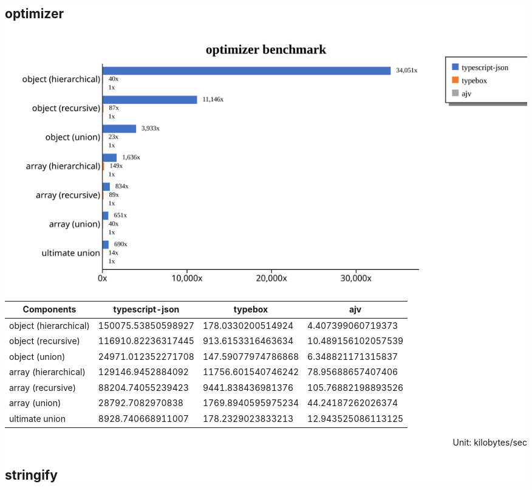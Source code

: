 

## optimizer

![optimizer benchmark](images/optimizer.svg)

 Components | typescript-json | typebox | ajv 
------------|-----------------|---------|-----
object (hierarchical) | 150075.53850598927 | 178.0330200514924 | 4.407399060719373
object (recursive) | 116910.82236317445 | 913.6153316463634 | 10.489156102057539
object (union) | 24971.012352271708 | 147.59077974786868 | 6.348821171315837
array (hierarchical) | 129146.9452884092 | 11756.601540746242 | 78.95688657407406
array (recursive) | 88204.74055239423 | 9441.838436981376 | 105.76882198893526
array (union) | 28792.7082970838 | 1769.8940595975234 | 44.24187262026374
ultimate union | 8928.740668911007 | 178.2329023833213 | 12.943525086113125

<p style="text-align: right"> Unit: kilobytes/sec </p>



## stringify
